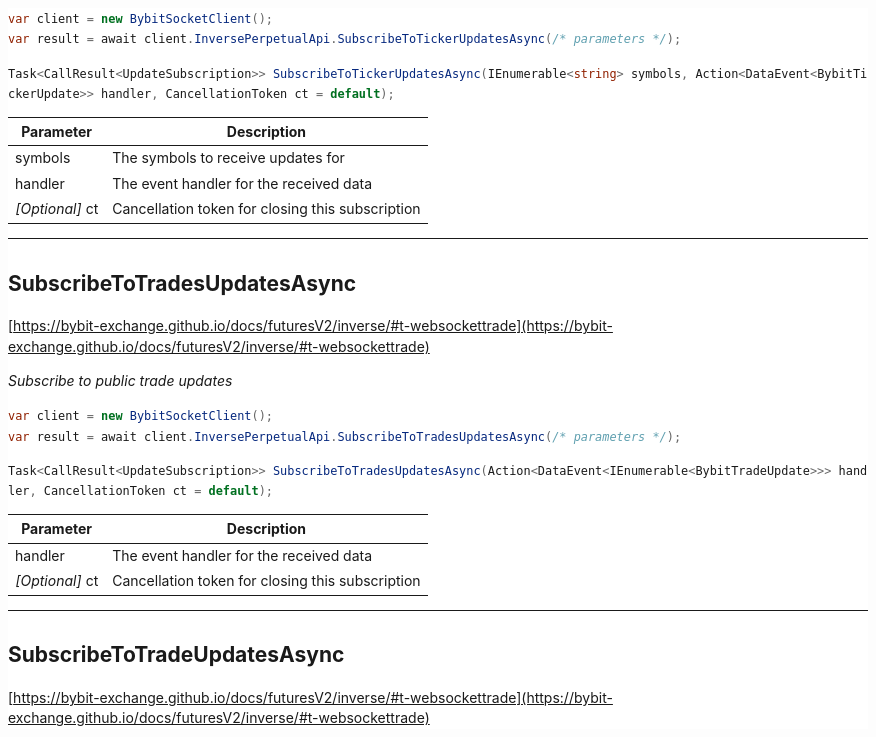 ```csharp  
var client = new BybitSocketClient();  
var result = await client.InversePerpetualApi.SubscribeToTickerUpdatesAsync(/* parameters */);  
```  

```csharp  
Task<CallResult<UpdateSubscription>> SubscribeToTickerUpdatesAsync(IEnumerable<string> symbols, Action<DataEvent<BybitTickerUpdate>> handler, CancellationToken ct = default);  
```  

|Parameter|Description|
|---|---|
|symbols|The symbols to receive updates for|
|handler|The event handler for the received data|
|_[Optional]_ ct|Cancellation token for closing this subscription|

</p>

***

## SubscribeToTradesUpdatesAsync  

[https://bybit-exchange.github.io/docs/futuresV2/inverse/#t-websockettrade](https://bybit-exchange.github.io/docs/futuresV2/inverse/#t-websockettrade)  
<p>

*Subscribe to public trade updates*  

```csharp  
var client = new BybitSocketClient();  
var result = await client.InversePerpetualApi.SubscribeToTradesUpdatesAsync(/* parameters */);  
```  

```csharp  
Task<CallResult<UpdateSubscription>> SubscribeToTradesUpdatesAsync(Action<DataEvent<IEnumerable<BybitTradeUpdate>>> handler, CancellationToken ct = default);  
```  

|Parameter|Description|
|---|---|
|handler|The event handler for the received data|
|_[Optional]_ ct|Cancellation token for closing this subscription|

</p>

***

## SubscribeToTradeUpdatesAsync  

[https://bybit-exchange.github.io/docs/futuresV2/inverse/#t-websockettrade](https://bybit-exchange.github.io/docs/futuresV2/inverse/#t-websockettrade)  
<p>
